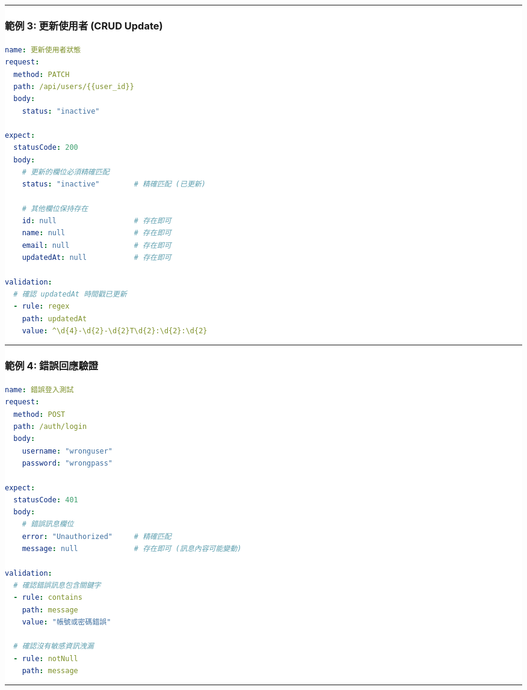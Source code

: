 
---

### 範例 3: 更新使用者 (CRUD Update)

```yaml
name: 更新使用者狀態
request:
  method: PATCH
  path: /api/users/{{user_id}}
  body:
    status: "inactive"

expect:
  statusCode: 200
  body:
    # 更新的欄位必須精確匹配
    status: "inactive"        # 精確匹配 (已更新)

    # 其他欄位保持存在
    id: null                  # 存在即可
    name: null                # 存在即可
    email: null               # 存在即可
    updatedAt: null           # 存在即可

validation:
  # 確認 updatedAt 時間戳已更新
  - rule: regex
    path: updatedAt
    value: ^\d{4}-\d{2}-\d{2}T\d{2}:\d{2}:\d{2}
```

---

### 範例 4: 錯誤回應驗證

```yaml
name: 錯誤登入測試
request:
  method: POST
  path: /auth/login
  body:
    username: "wronguser"
    password: "wrongpass"

expect:
  statusCode: 401
  body:
    # 錯誤訊息欄位
    error: "Unauthorized"     # 精確匹配
    message: null             # 存在即可 (訊息內容可能變動)

validation:
  # 確認錯誤訊息包含關鍵字
  - rule: contains
    path: message
    value: "帳號或密碼錯誤"

  # 確認沒有敏感資訊洩漏
  - rule: notNull
    path: message
```

---